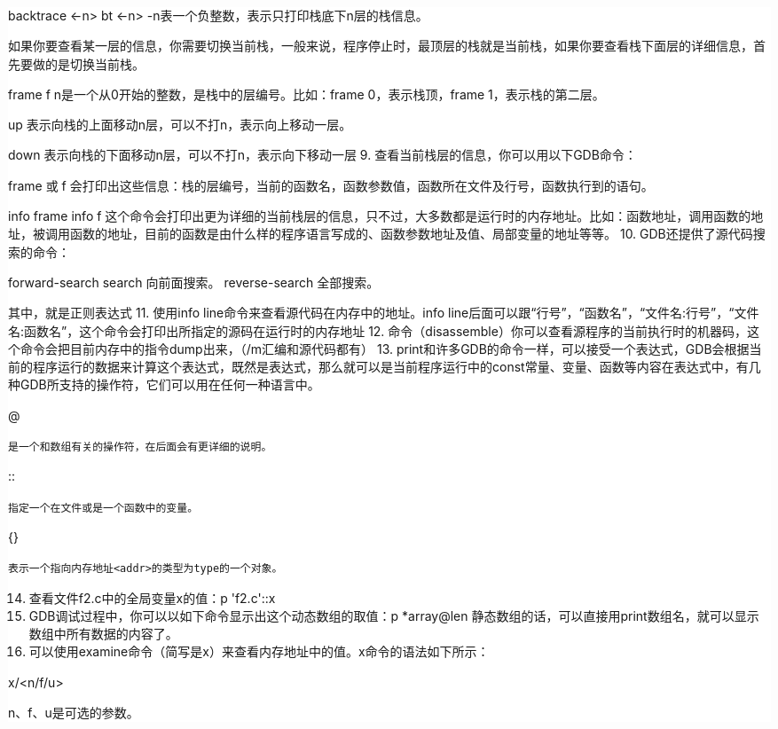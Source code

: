 backtrace <-n>
bt <-n>
    -n表一个负整数，表示只打印栈底下n层的栈信息。 

如果你要查看某一层的信息，你需要切换当前栈，一般来说，程序停止时，最顶层的栈就是当前栈，如果你要查看栈下面层的详细信息，首先要做的是切换当前栈。

frame <n>
f <n>
    n是一个从0开始的整数，是栈中的层编号。比如：frame 0，表示栈顶，frame 1，表示栈的第二层。 

up <n>
    表示向栈的上面移动n层，可以不打n，表示向上移动一层。 

down <n>
    表示向栈的下面移动n层，可以不打n，表示向下移动一层
9. 查看当前栈层的信息，你可以用以下GDB命令：

frame 或 f
    会打印出这些信息：栈的层编号，当前的函数名，函数参数值，函数所在文件及行号，函数执行到的语句。 

info frame
info f
    这个命令会打印出更为详细的当前栈层的信息，只不过，大多数都是运行时的内存地址。比如：函数地址，调用函数的地址，被调用函数的地址，目前的函数是由什么样的程序语言写成的、函数参数地址及值、局部变量的地址等等。
10. GDB还提供了源代码搜索的命令：

forward-search <regexp>
search <regexp>
    向前面搜索。 
reverse-search <regexp>
    全部搜索。 

其中，<regexp>就是正则表达式
11. 使用info line命令来查看源代码在内存中的地址。info line后面可以跟“行号”，“函数名”，“文件名:行号”，“文件名:函数名”，这个命令会打印出所指定的源码在运行时的内存地址
12. 命令（disassemble）你可以查看源程序的当前执行时的机器码，这个命令会把目前内存中的指令dump出来，（/m汇编和源代码都有）
13. print和许多GDB的命令一样，可以接受一个表达式，GDB会根据当前的程序运行的数据来计算这个表达式，既然是表达式，那么就可以是当前程序运行中的const常量、变量、函数等内容在表达式中，有几种GDB所支持的操作符，它们可以用在任何一种语言中。

@

    是一个和数组有关的操作符，在后面会有更详细的说明。 

::

    指定一个在文件或是一个函数中的变量。 

{<type>} <addr>

    表示一个指向内存地址<addr>的类型为type的一个对象。 
14. 查看文件f2.c中的全局变量x的值：p 'f2.c'::x
15. GDB调试过程中，你可以以如下命令显示出这个动态数组的取值：p *array@len
静态数组的话，可以直接用print数组名，就可以显示数组中所有数据的内容了。 
16. 可以使用examine命令（简写是x）来查看内存地址中的值。x命令的语法如下所示：

x/<n/f/u> <addr>
  

n、f、u是可选的参数。
